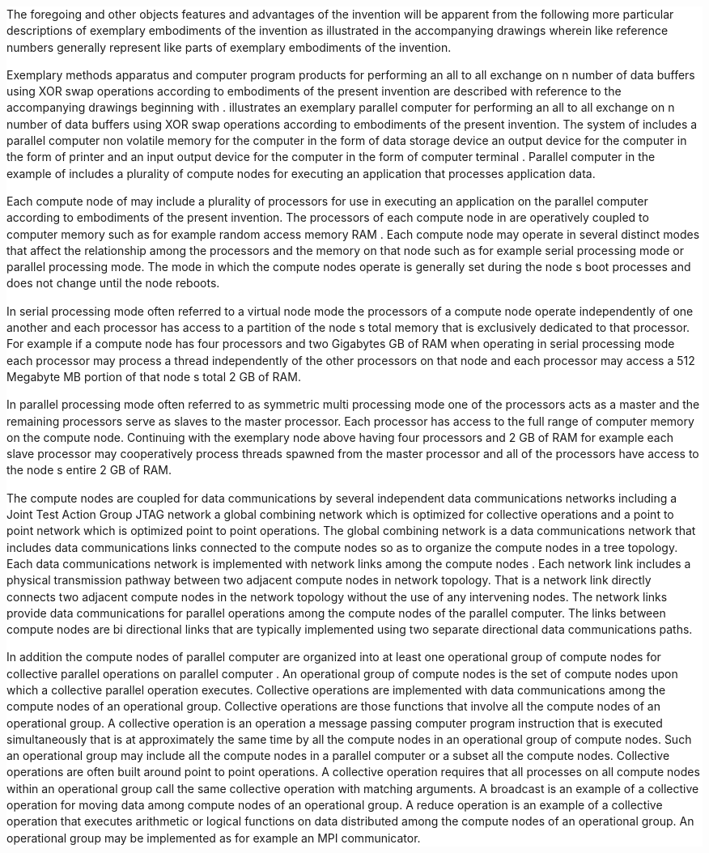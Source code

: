 The foregoing and other objects features and advantages of the invention will be apparent from the following more particular descriptions of exemplary embodiments of the invention as illustrated in the accompanying drawings wherein like reference numbers generally represent like parts of exemplary embodiments of the invention.

Exemplary methods apparatus and computer program products for performing an all to all exchange on n number of data buffers using XOR swap operations according to embodiments of the present invention are described with reference to the accompanying drawings beginning with . illustrates an exemplary parallel computer for performing an all to all exchange on n number of data buffers using XOR swap operations according to embodiments of the present invention. The system of includes a parallel computer non volatile memory for the computer in the form of data storage device an output device for the computer in the form of printer and an input output device for the computer in the form of computer terminal . Parallel computer in the example of includes a plurality of compute nodes for executing an application that processes application data.

Each compute node of may include a plurality of processors for use in executing an application on the parallel computer according to embodiments of the present invention. The processors of each compute node in are operatively coupled to computer memory such as for example random access memory RAM . Each compute node may operate in several distinct modes that affect the relationship among the processors and the memory on that node such as for example serial processing mode or parallel processing mode. The mode in which the compute nodes operate is generally set during the node s boot processes and does not change until the node reboots.

In serial processing mode often referred to a virtual node mode the processors of a compute node operate independently of one another and each processor has access to a partition of the node s total memory that is exclusively dedicated to that processor. For example if a compute node has four processors and two Gigabytes GB of RAM when operating in serial processing mode each processor may process a thread independently of the other processors on that node and each processor may access a 512 Megabyte MB portion of that node s total 2 GB of RAM.

In parallel processing mode often referred to as symmetric multi processing mode one of the processors acts as a master and the remaining processors serve as slaves to the master processor. Each processor has access to the full range of computer memory on the compute node. Continuing with the exemplary node above having four processors and 2 GB of RAM for example each slave processor may cooperatively process threads spawned from the master processor and all of the processors have access to the node s entire 2 GB of RAM.

The compute nodes are coupled for data communications by several independent data communications networks including a Joint Test Action Group JTAG network a global combining network which is optimized for collective operations and a point to point network which is optimized point to point operations. The global combining network is a data communications network that includes data communications links connected to the compute nodes so as to organize the compute nodes in a tree topology. Each data communications network is implemented with network links among the compute nodes . Each network link includes a physical transmission pathway between two adjacent compute nodes in network topology. That is a network link directly connects two adjacent compute nodes in the network topology without the use of any intervening nodes. The network links provide data communications for parallel operations among the compute nodes of the parallel computer. The links between compute nodes are bi directional links that are typically implemented using two separate directional data communications paths.

In addition the compute nodes of parallel computer are organized into at least one operational group of compute nodes for collective parallel operations on parallel computer . An operational group of compute nodes is the set of compute nodes upon which a collective parallel operation executes. Collective operations are implemented with data communications among the compute nodes of an operational group. Collective operations are those functions that involve all the compute nodes of an operational group. A collective operation is an operation a message passing computer program instruction that is executed simultaneously that is at approximately the same time by all the compute nodes in an operational group of compute nodes. Such an operational group may include all the compute nodes in a parallel computer or a subset all the compute nodes. Collective operations are often built around point to point operations. A collective operation requires that all processes on all compute nodes within an operational group call the same collective operation with matching arguments. A broadcast is an example of a collective operation for moving data among compute nodes of an operational group. A reduce operation is an example of a collective operation that executes arithmetic or logical functions on data distributed among the compute nodes of an operational group. An operational group may be implemented as for example an MPI communicator. 
